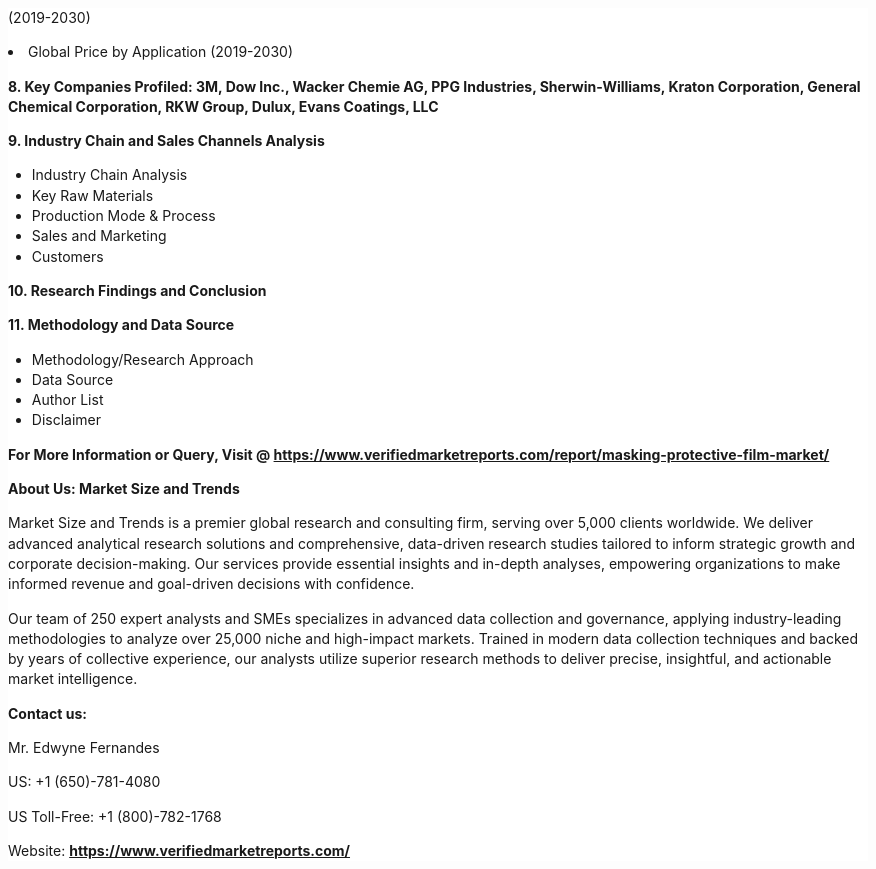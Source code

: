 (2019-2030)</li><li>Global Price by Application (2019-2030)</li></ul><p><strong>8. Key Companies Profiled: 3M, Dow Inc., Wacker Chemie AG, PPG Industries, Sherwin-Williams, Kraton Corporation, General Chemical Corporation, RKW Group, Dulux, Evans Coatings, LLC</strong></p><p><strong>9. Industry Chain and Sales Channels Analysis</strong></p><ul><li>Industry Chain Analysis</li><li>Key Raw Materials</li><li>Production Mode &amp; Process</li><li>Sales and Marketing</li><li>Customers</li></ul><p><strong>10. Research Findings and Conclusion</strong></p><p><strong>11. Methodology and Data Source</strong></p><ul><li>Methodology/Research Approach</li><li>Data Source</li><li>Author List</li><li>Disclaimer</li></ul></p><p><strong>For More Information or Query, Visit @ <a href="https://www.verifiedmarketreports.com/report/masking-protective-film-market/">https://www.verifiedmarketreports.com/report/masking-protective-film-market/</a></strong></p><p><strong>About Us: Market Size and Trends</strong></p><p>Market Size and Trends is a premier global research and consulting firm, serving over 5,000 clients worldwide. We deliver advanced analytical research solutions and comprehensive, data-driven research studies tailored to inform strategic growth and corporate decision-making. Our services provide essential insights and in-depth analyses, empowering organizations to make informed revenue and goal-driven decisions with confidence.</p><p>Our team of 250 expert analysts and SMEs specializes in advanced data collection and governance, applying industry-leading methodologies to analyze over 25,000 niche and high-impact markets. Trained in modern data collection techniques and backed by years of collective experience, our analysts utilize superior research methods to deliver precise, insightful, and actionable market intelligence.</p><p><strong>Contact us:</strong></p><p>Mr. Edwyne Fernandes</p><p>US: +1 (650)-781-4080</p><p>US Toll-Free: +1 (800)-782-1768</p><p>Website: <strong><a href="https://www.verifiedmarketreports.com/">https://www.verifiedmarketreports.com/</a></strong></p>
